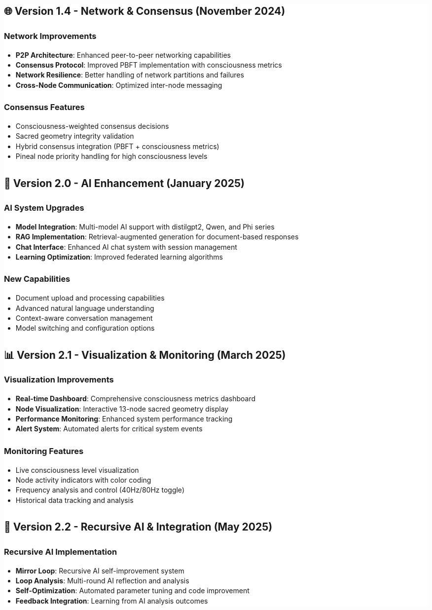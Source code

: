 ## 🌐 Version 1.4 - Network & Consensus (November 2024)

### Network Improvements
- **P2P Architecture**: Enhanced peer-to-peer networking capabilities
- **Consensus Protocol**: Improved PBFT implementation with consciousness metrics
- **Network Resilience**: Better handling of network partitions and failures
- **Cross-Node Communication**: Optimized inter-node messaging

### Consensus Features
- Consciousness-weighted consensus decisions
- Sacred geometry integrity validation
- Hybrid consensus integration (PBFT + consciousness metrics)
- Pineal node priority handling for high consciousness levels

## 🤖 Version 2.0 - AI Enhancement (January 2025)

### AI System Upgrades
- **Model Integration**: Multi-model AI support with distilgpt2, Qwen, and Phi series
- **RAG Implementation**: Retrieval-augmented generation for document-based responses
- **Chat Interface**: Enhanced AI chat system with session management
- **Learning Optimization**: Improved federated learning algorithms

### New Capabilities
- Document upload and processing capabilities
- Advanced natural language understanding
- Context-aware conversation management
- Model switching and configuration options

## 📊 Version 2.1 - Visualization & Monitoring (March 2025)

### Visualization Improvements
- **Real-time Dashboard**: Comprehensive consciousness metrics dashboard
- **Node Visualization**: Interactive 13-node sacred geometry display
- **Performance Monitoring**: Enhanced system performance tracking
- **Alert System**: Automated alerts for critical system events

### Monitoring Features
- Live consciousness level visualization
- Node activity indicators with color coding
- Frequency analysis and control (40Hz/80Hz toggle)
- Historical data tracking and analysis

## 🔁 Version 2.2 - Recursive AI & Integration (May 2025)

### Recursive AI Implementation
- **Mirror Loop**: Recursive AI self-improvement system
- **Loop Analysis**: Multi-round AI reflection and analysis
- **Self-Optimization**: Automated parameter tuning and code improvement
- **Feedback Integration**: Learning from AI analysis outcomes
